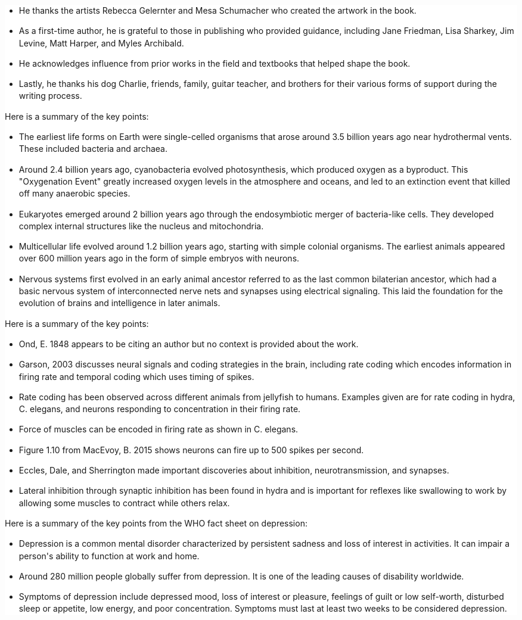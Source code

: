 - He thanks the artists Rebecca Gelernter and Mesa Schumacher who created the artwork in the book.

- As a first-time author, he is grateful to those in publishing who provided guidance, including Jane Friedman, Lisa Sharkey, Jim Levine, Matt Harper, and Myles Archibald. 

- He acknowledges influence from prior works in the field and textbooks that helped shape the book. 

- Lastly, he thanks his dog Charlie, friends, family, guitar teacher, and brothers for their various forms of support during the writing process.

 Here is a summary of the key points:

- The earliest life forms on Earth were single-celled organisms that arose around 3.5 billion years ago near hydrothermal vents. These included bacteria and archaea. 

- Around 2.4 billion years ago, cyanobacteria evolved photosynthesis, which produced oxygen as a byproduct. This "Oxygenation Event" greatly increased oxygen levels in the atmosphere and oceans, and led to an extinction event that killed off many anaerobic species.

- Eukaryotes emerged around 2 billion years ago through the endosymbiotic merger of bacteria-like cells. They developed complex internal structures like the nucleus and mitochondria.

- Multicellular life evolved around 1.2 billion years ago, starting with simple colonial organisms. The earliest animals appeared over 600 million years ago in the form of simple embryos with neurons.

- Nervous systems first evolved in an early animal ancestor referred to as the last common bilaterian ancestor, which had a basic nervous system of interconnected nerve nets and synapses using electrical signaling. This laid the foundation for the evolution of brains and intelligence in later animals.

 Here is a summary of the key points:

- Ond, E. 1848 appears to be citing an author but no context is provided about the work. 

- Garson, 2003 discusses neural signals and coding strategies in the brain, including rate coding which encodes information in firing rate and temporal coding which uses timing of spikes. 

- Rate coding has been observed across different animals from jellyfish to humans. Examples given are for rate coding in hydra, C. elegans, and neurons responding to concentration in their firing rate. 

- Force of muscles can be encoded in firing rate as shown in C. elegans. 

- Figure 1.10 from MacEvoy, B. 2015 shows neurons can fire up to 500 spikes per second. 

- Eccles, Dale, and Sherrington made important discoveries about inhibition, neurotransmission, and synapses. 

- Lateral inhibition through synaptic inhibition has been found in hydra and is important for reflexes like swallowing to work by allowing some muscles to contract while others relax.

 Here is a summary of the key points from the WHO fact sheet on depression:

- Depression is a common mental disorder characterized by persistent sadness and loss of interest in activities. It can impair a person's ability to function at work and home.

- Around 280 million people globally suffer from depression. It is one of the leading causes of disability worldwide. 

- Symptoms of depression include depressed mood, loss of interest or pleasure, feelings of guilt or low self-worth, disturbed sleep or appetite, low energy, and poor concentration. Symptoms must last at least two weeks to be considered depression.
